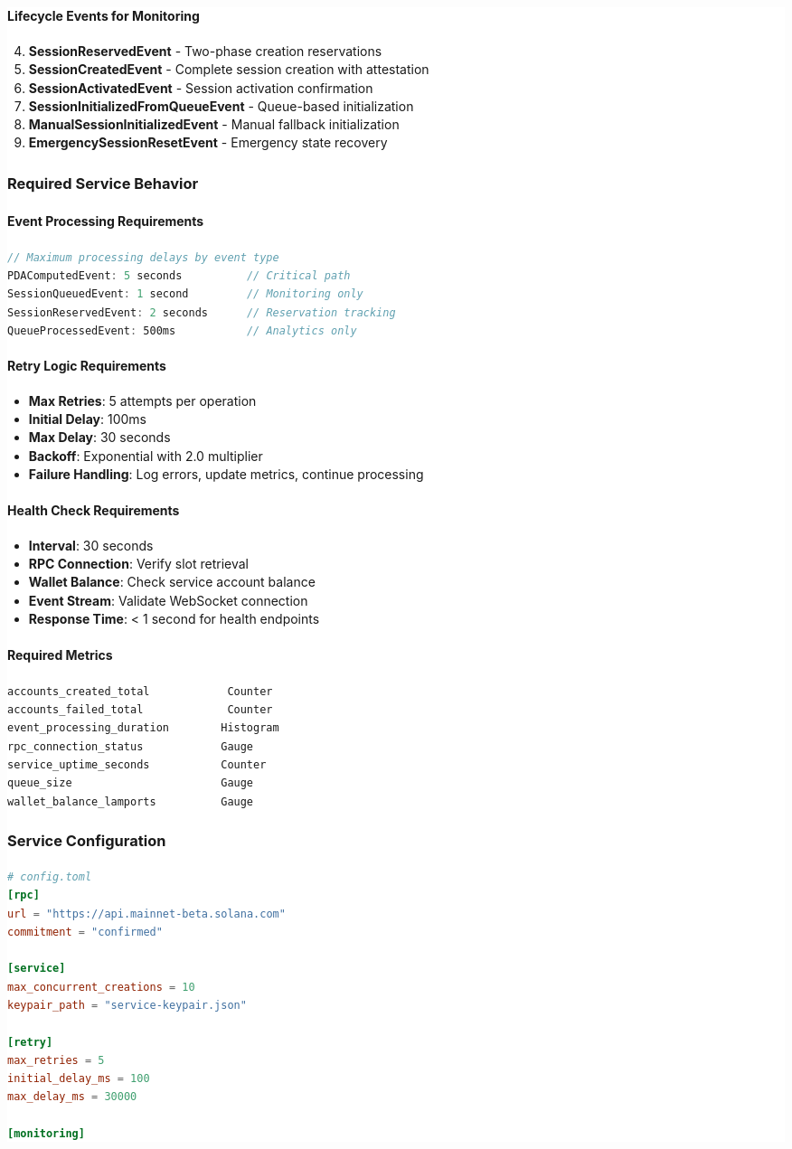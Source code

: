 #### Lifecycle Events for Monitoring

4. **SessionReservedEvent** - Two-phase creation reservations
5. **SessionCreatedEvent** - Complete session creation with attestation
6. **SessionActivatedEvent** - Session activation confirmation
7. **SessionInitializedFromQueueEvent** - Queue-based initialization
8. **ManualSessionInitializedEvent** - Manual fallback initialization
9. **EmergencySessionResetEvent** - Emergency state recovery

### Required Service Behavior

#### Event Processing Requirements

```rust
// Maximum processing delays by event type
PDAComputedEvent: 5 seconds          // Critical path
SessionQueuedEvent: 1 second         // Monitoring only
SessionReservedEvent: 2 seconds      // Reservation tracking
QueueProcessedEvent: 500ms           // Analytics only
```

#### Retry Logic Requirements

- **Max Retries**: 5 attempts per operation
- **Initial Delay**: 100ms
- **Max Delay**: 30 seconds
- **Backoff**: Exponential with 2.0 multiplier
- **Failure Handling**: Log errors, update metrics, continue processing

#### Health Check Requirements

- **Interval**: 30 seconds
- **RPC Connection**: Verify slot retrieval
- **Wallet Balance**: Check service account balance
- **Event Stream**: Validate WebSocket connection
- **Response Time**: < 1 second for health endpoints

#### Required Metrics

```
accounts_created_total            Counter
accounts_failed_total             Counter
event_processing_duration        Histogram
rpc_connection_status            Gauge
service_uptime_seconds           Counter
queue_size                       Gauge
wallet_balance_lamports          Gauge
```

### Service Configuration

```toml
# config.toml
[rpc]
url = "https://api.mainnet-beta.solana.com"
commitment = "confirmed"

[service]
max_concurrent_creations = 10
keypair_path = "service-keypair.json"

[retry]
max_retries = 5
initial_delay_ms = 100
max_delay_ms = 30000

[monitoring]
```